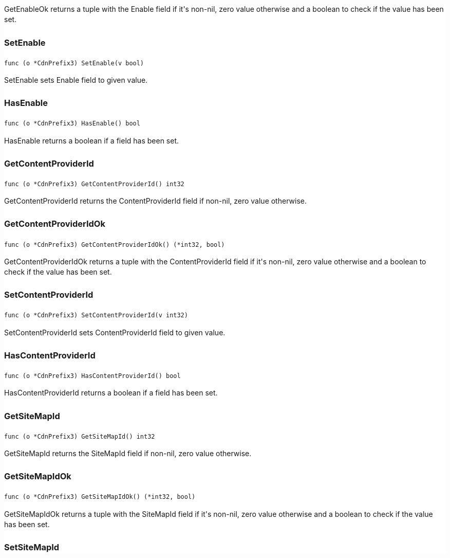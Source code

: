 GetEnableOk returns a tuple with the Enable field if it's non-nil, zero value otherwise
and a boolean to check if the value has been set.

### SetEnable

`func (o *CdnPrefix3) SetEnable(v bool)`

SetEnable sets Enable field to given value.

### HasEnable

`func (o *CdnPrefix3) HasEnable() bool`

HasEnable returns a boolean if a field has been set.

### GetContentProviderId

`func (o *CdnPrefix3) GetContentProviderId() int32`

GetContentProviderId returns the ContentProviderId field if non-nil, zero value otherwise.

### GetContentProviderIdOk

`func (o *CdnPrefix3) GetContentProviderIdOk() (*int32, bool)`

GetContentProviderIdOk returns a tuple with the ContentProviderId field if it's non-nil, zero value otherwise
and a boolean to check if the value has been set.

### SetContentProviderId

`func (o *CdnPrefix3) SetContentProviderId(v int32)`

SetContentProviderId sets ContentProviderId field to given value.

### HasContentProviderId

`func (o *CdnPrefix3) HasContentProviderId() bool`

HasContentProviderId returns a boolean if a field has been set.

### GetSiteMapId

`func (o *CdnPrefix3) GetSiteMapId() int32`

GetSiteMapId returns the SiteMapId field if non-nil, zero value otherwise.

### GetSiteMapIdOk

`func (o *CdnPrefix3) GetSiteMapIdOk() (*int32, bool)`

GetSiteMapIdOk returns a tuple with the SiteMapId field if it's non-nil, zero value otherwise
and a boolean to check if the value has been set.

### SetSiteMapId
